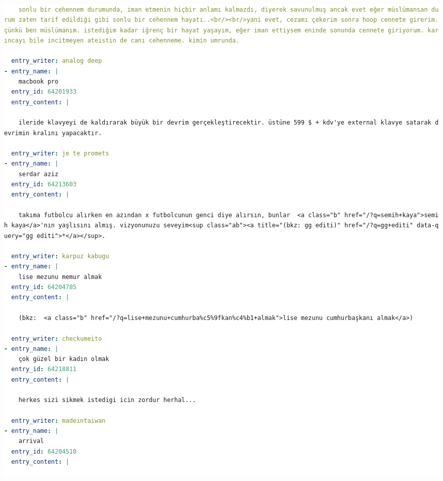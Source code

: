 ```yaml
    sonlu bir cehennem durumunda, iman etmenin hiçbir anlamı kalmazdı, diyerek savunulmuş ancak evet eğer müslümansan durum zaten tarif edildiği gibi sonlu bir cehennem hayatı..<br/><br/>yani evet, cezamı çekerim sonra hoop cennete girerim. çünkü ben müslümanım. istediğim kadar iğrenç bir hayat yaşayım, eğer iman ettiysem eninde sonunda cennete giriyorum. karıncayı bile incitmeyen ateistin de canı cehenneme. kimin umrunda.
   
  entry_writer: analog deep
- entry_name: |
    macbook pro
  entry_id: 64201933
  entry_content: |
    
    ileride klavyeyi de kaldırarak büyük bir devrim gerçekleştirecektir. üstüne 599 $ + kdv'ye external klavye satarak devrimin kralını yapacaktır.
    
  entry_writer: je te promets
- entry_name: |
    serdar aziz
  entry_id: 64213603
  entry_content: |
    
    takıma futbolcu alırken en azından x futbolcunun genci diye alırsın, bunlar  <a class="b" href="/?q=semih+kaya">semih kaya</a>'nın yaşlısını almış. vizyonunuzu seveyim<sup class="ab"><a title="(bkz: gg editi)" href="/?q=gg+editi" data-query="gg editi">*</a></sup>.
   
  entry_writer: karpuz kabugu
- entry_name: |
    lise mezunu memur almak
  entry_id: 64204785
  entry_content: |
    
    (bkz:  <a class="b" href="/?q=lise+mezunu+cumhurba%c5%9fkan%c4%b1+almak">lise mezunu cumhurbaşkanı almak</a>)
   
  entry_writer: checkumeito
- entry_name: |
    çok güzel bir kadın olmak
  entry_id: 64218811
  entry_content: |
    
    herkes sizi sikmek istedigi icin zordur herhal...
    
  entry_writer: madeintaiwan
- entry_name: |
    arrival
  entry_id: 64204510
  entry_content: |
    
```